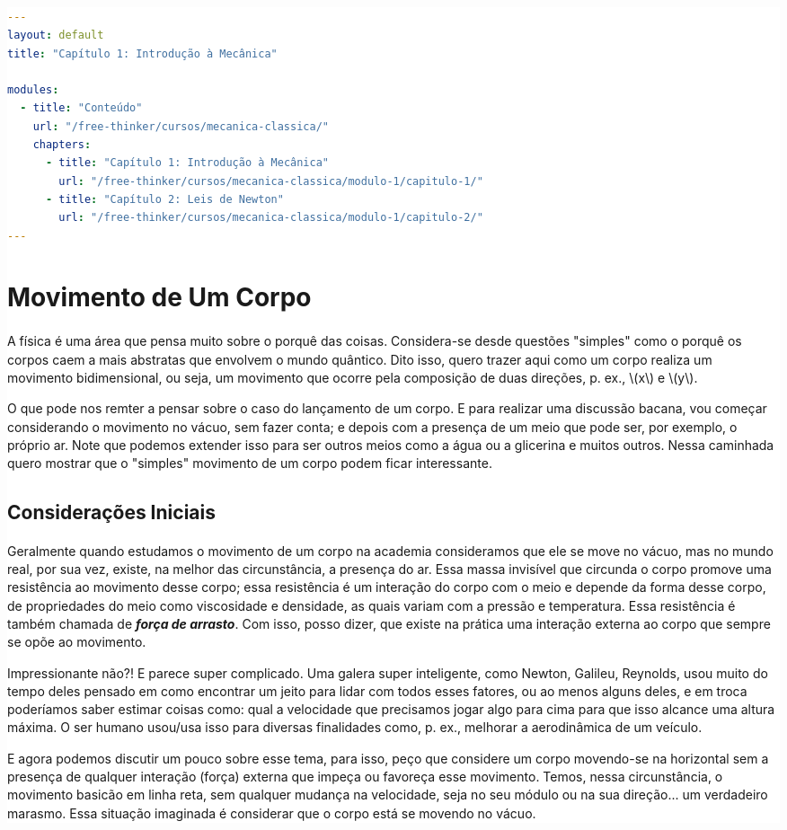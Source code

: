 ```yaml
---
layout: default
title: "Capítulo 1: Introdução à Mecânica"

modules:
  - title: "Conteúdo"
    url: "/free-thinker/cursos/mecanica-classica/"
    chapters:
      - title: "Capítulo 1: Introdução à Mecânica"
        url: "/free-thinker/cursos/mecanica-classica/modulo-1/capitulo-1/"
      - title: "Capítulo 2: Leis de Newton"
        url: "/free-thinker/cursos/mecanica-classica/modulo-1/capitulo-2/"
---
```


# Movimento de Um Corpo

A física é uma área que pensa muito sobre o porquê das coisas. Considera-se desde questões "simples" como o porquê os corpos caem a mais abstratas que envolvem o mundo quântico. Dito isso, quero trazer aqui como um corpo realiza um movimento bidimensional, ou seja, um movimento que ocorre pela composição de duas direções, p. ex., \\(x\\) e \\(y\\).

 
O que pode nos remter a pensar sobre o caso do lançamento de um corpo. E para realizar uma discussão bacana, vou começar considerando o movimento no vácuo, sem fazer conta; e depois com a presença de um meio que
pode ser, por exemplo, o próprio ar. Note que podemos extender isso para ser outros meios como a água ou a glicerina e muitos outros. Nessa caminhada quero mostrar que o "simples" movimento de um corpo podem ficar interessante.
    
## Considerações Iniciais

Geralmente quando estudamos o movimento de um corpo na academia consideramos que ele se move no vácuo, mas no mundo real, por sua vez, existe, na melhor das circunstância, a presença do ar. Essa massa invisível que circunda o corpo promove uma resistência ao movimento desse corpo; essa resistência é um interação do corpo com o meio e depende da forma desse corpo, de propriedades do meio como viscosidade e densidade, as quais
variam com a pressão e temperatura. Essa resistência é também chamada de **_força de arrasto_**. Com isso, posso dizer, que existe na prática uma interação externa ao corpo que sempre se opõe ao movimento. 

Impressionante não?! E parece super complicado. Uma galera super inteligente, como Newton, Galileu, Reynolds,
usou muito do tempo deles pensado em como encontrar um jeito para lidar com todos esses fatores, ou ao menos alguns deles, e em troca poderíamos saber estimar coisas como: qual a velocidade que precisamos jogar algo para cima para que isso alcance uma altura máxima. O ser humano usou/usa isso para diversas finalidades como, p. ex., melhorar a aerodinâmica de um veículo.

E agora podemos discutir um pouco sobre esse tema, para isso, peço que considere um corpo movendo-se na horizontal sem a presença de qualquer interação (força) externa que impeça ou favoreça
esse movimento. Temos, nessa circunstância, o movimento basicão em linha reta, sem qualquer mudança na velocidade, seja no seu módulo ou na sua direção... um verdadeiro marasmo. Essa situação imaginada é considerar que o corpo está se movendo no vácuo.
